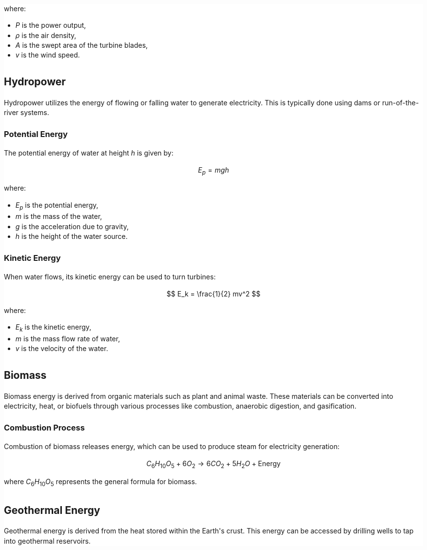 where:
- $P$ is the power output,
- $\rho$ is the air density,
- $A$ is the swept area of the turbine blades,
- $v$ is the wind speed.

## Hydropower
Hydropower utilizes the energy of flowing or falling water to generate electricity. This is typically done using dams or run-of-the-river systems.

### Potential Energy
The potential energy of water at height $h$ is given by:

$$
E_p = mgh
$$

where:
- $E_p$ is the potential energy,
- $m$ is the mass of the water,
- $g$ is the acceleration due to gravity,
- $h$ is the height of the water source.

### Kinetic Energy
When water flows, its kinetic energy can be used to turn turbines:

$$
E_k = \frac{1}{2} mv^2
$$

where:
- $E_k$ is the kinetic energy,
- $m$ is the mass flow rate of water,
- $v$ is the velocity of the water.

## Biomass
Biomass energy is derived from organic materials such as plant and animal waste. These materials can be converted into electricity, heat, or biofuels through various processes like combustion, anaerobic digestion, and gasification.

### Combustion Process
Combustion of biomass releases energy, which can be used to produce steam for electricity generation:

$$
C_6H_{10}O_5 + 6O_2 \rightarrow 6CO_2 + 5H_2O + \text{Energy}
$$

where $C_6H_{10}O_5$ represents the general formula for biomass.

## Geothermal Energy
Geothermal energy is derived from the heat stored within the Earth's crust. This energy can be accessed by drilling wells to tap into geothermal reservoirs.
